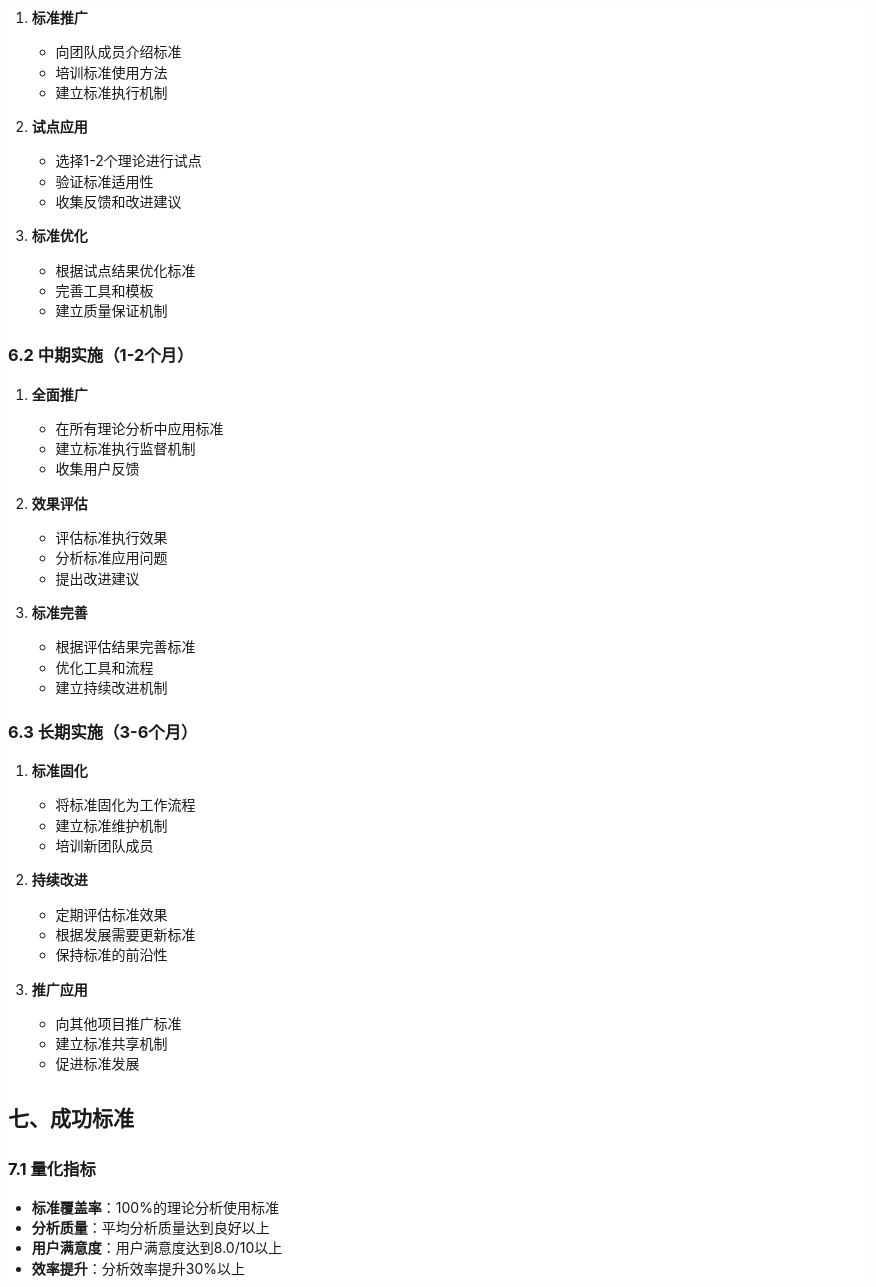 1. **标准推广**
   - 向团队成员介绍标准
   - 培训标准使用方法
   - 建立标准执行机制

2. **试点应用**
   - 选择1-2个理论进行试点
   - 验证标准适用性
   - 收集反馈和改进建议

3. **标准优化**
   - 根据试点结果优化标准
   - 完善工具和模板
   - 建立质量保证机制

### 6.2 中期实施（1-2个月）

1. **全面推广**
   - 在所有理论分析中应用标准
   - 建立标准执行监督机制
   - 收集用户反馈

2. **效果评估**
   - 评估标准执行效果
   - 分析标准应用问题
   - 提出改进建议

3. **标准完善**
   - 根据评估结果完善标准
   - 优化工具和流程
   - 建立持续改进机制

### 6.3 长期实施（3-6个月）

1. **标准固化**
   - 将标准固化为工作流程
   - 建立标准维护机制
   - 培训新团队成员

2. **持续改进**
   - 定期评估标准效果
   - 根据发展需要更新标准
   - 保持标准的前沿性

3. **推广应用**
   - 向其他项目推广标准
   - 建立标准共享机制
   - 促进标准发展

## 七、成功标准

### 7.1 量化指标

- **标准覆盖率**：100%的理论分析使用标准
- **分析质量**：平均分析质量达到良好以上
- **用户满意度**：用户满意度达到8.0/10以上
- **效率提升**：分析效率提升30%以上
